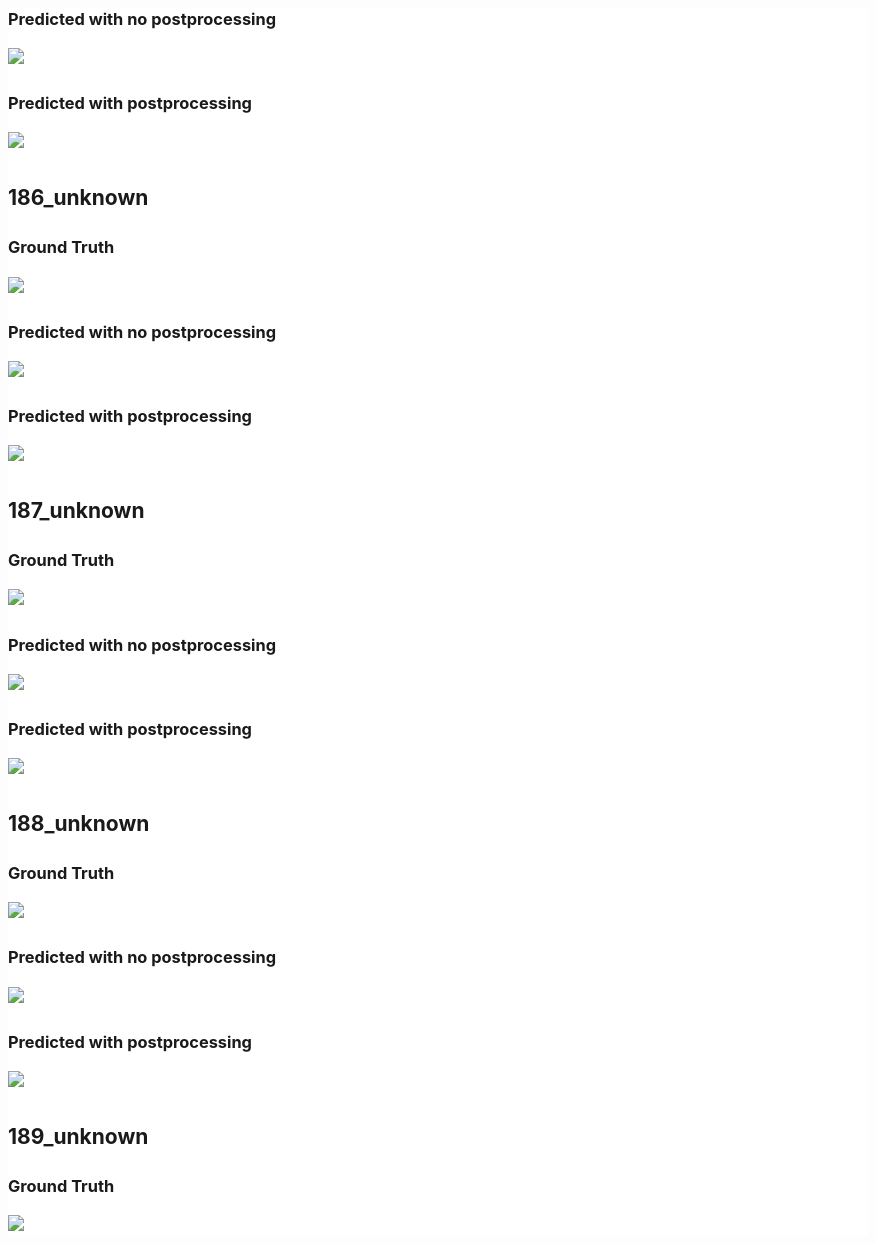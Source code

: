 ### Predicted with no postprocessing
<img src="../results/rendered_GTTM/dependency_trees/predicted_no_postprocessing/185_unknown.txt.svg"> 
 
### Predicted with postprocessing
<img src="../results/rendered_GTTM/dependency_trees/predicted_postprocessing/185_unknown.txt.svg"> 
 
## 186_unknown
### Ground Truth
<img src="../results/rendered_GTTM/dependency_trees/ground_truth/186_unknown.txt.svg"> 
 
### Predicted with no postprocessing
<img src="../results/rendered_GTTM/dependency_trees/predicted_no_postprocessing/186_unknown.txt.svg"> 
 
### Predicted with postprocessing
<img src="../results/rendered_GTTM/dependency_trees/predicted_postprocessing/186_unknown.txt.svg"> 
 
## 187_unknown
### Ground Truth
<img src="../results/rendered_GTTM/dependency_trees/ground_truth/187_unknown.txt.svg"> 
 
### Predicted with no postprocessing
<img src="../results/rendered_GTTM/dependency_trees/predicted_no_postprocessing/187_unknown.txt.svg"> 
 
### Predicted with postprocessing
<img src="../results/rendered_GTTM/dependency_trees/predicted_postprocessing/187_unknown.txt.svg"> 
 
## 188_unknown
### Ground Truth
<img src="../results/rendered_GTTM/dependency_trees/ground_truth/188_unknown.txt.svg"> 
 
### Predicted with no postprocessing
<img src="../results/rendered_GTTM/dependency_trees/predicted_no_postprocessing/188_unknown.txt.svg"> 
 
### Predicted with postprocessing
<img src="../results/rendered_GTTM/dependency_trees/predicted_postprocessing/188_unknown.txt.svg"> 
 
## 189_unknown
### Ground Truth
<img src="../results/rendered_GTTM/dependency_trees/ground_truth/189_unknown.txt.svg"> 
 